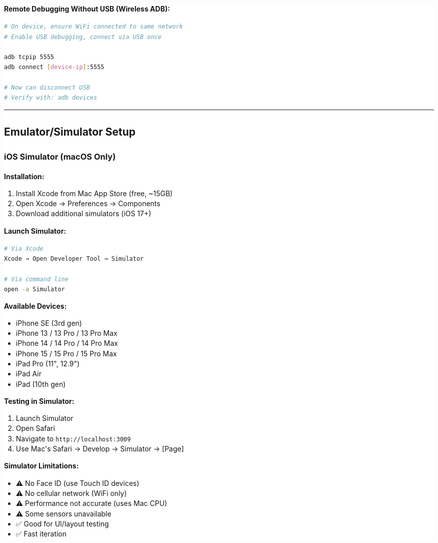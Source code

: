 **Remote Debugging Without USB (Wireless ADB):**

```bash
# On device, ensure WiFi connected to same network
# Enable USB debugging, connect via USB once

adb tcpip 5555
adb connect [device-ip]:5555

# Now can disconnect USB
# Verify with: adb devices
```

---

## Emulator/Simulator Setup

### iOS Simulator (macOS Only)

**Installation:**

1. Install Xcode from Mac App Store (free, ~15GB)
2. Open Xcode → Preferences → Components
3. Download additional simulators (iOS 17+)

**Launch Simulator:**

```bash
# Via Xcode
Xcode → Open Developer Tool → Simulator

# Via command line
open -a Simulator
```

**Available Devices:**

- iPhone SE (3rd gen)
- iPhone 13 / 13 Pro / 13 Pro Max
- iPhone 14 / 14 Pro / 14 Pro Max
- iPhone 15 / 15 Pro / 15 Pro Max
- iPad Pro (11", 12.9")
- iPad Air
- iPad (10th gen)

**Testing in Simulator:**

1. Launch Simulator
2. Open Safari
3. Navigate to `http://localhost:3009`
4. Use Mac's Safari → Develop → Simulator → [Page]

**Simulator Limitations:**

- ⚠️ No Face ID (use Touch ID devices)
- ⚠️ No cellular network (WiFi only)
- ⚠️ Performance not accurate (uses Mac CPU)
- ⚠️ Some sensors unavailable
- ✅ Good for UI/layout testing
- ✅ Fast iteration
